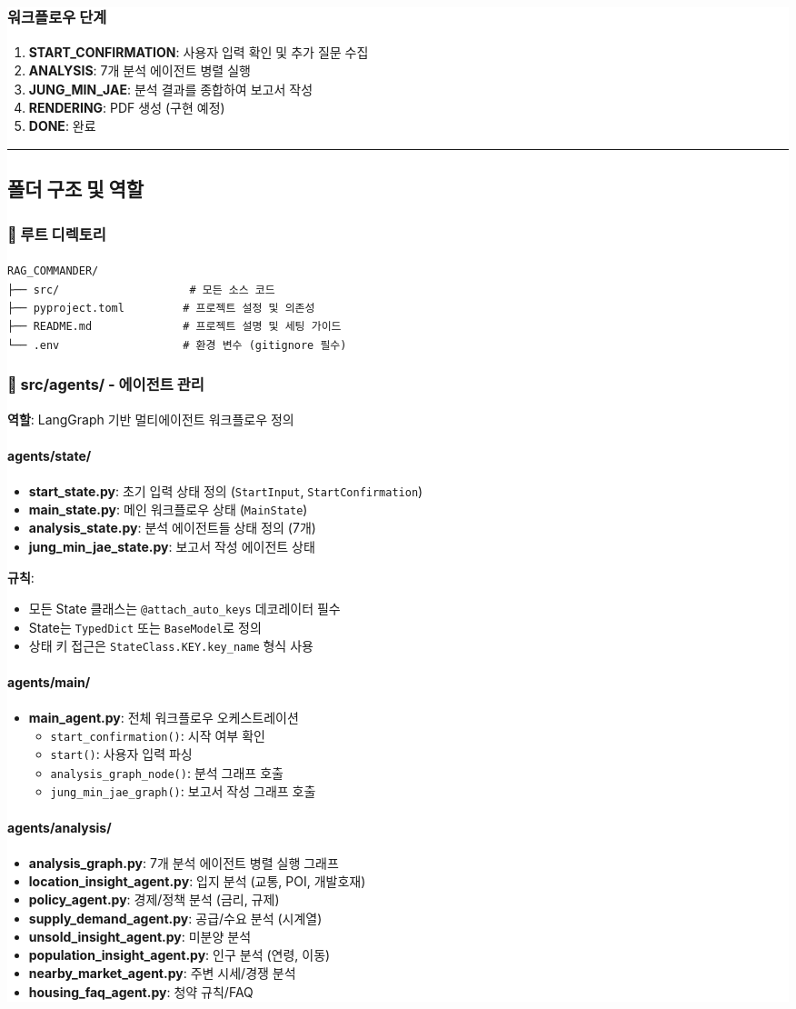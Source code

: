 ### 워크플로우 단계
1. **START_CONFIRMATION**: 사용자 입력 확인 및 추가 질문 수집
2. **ANALYSIS**: 7개 분석 에이전트 병렬 실행
3. **JUNG_MIN_JAE**: 분석 결과를 종합하여 보고서 작성
4. **RENDERING**: PDF 생성 (구현 예정)
5. **DONE**: 완료

---

## 폴더 구조 및 역할

### 📁 루트 디렉토리
```
RAG_COMMANDER/
├── src/                    # 모든 소스 코드
├── pyproject.toml         # 프로젝트 설정 및 의존성
├── README.md              # 프로젝트 설명 및 세팅 가이드
└── .env                   # 환경 변수 (gitignore 필수)
```

### 📁 src/agents/ - 에이전트 관리
**역할**: LangGraph 기반 멀티에이전트 워크플로우 정의

#### agents/state/
- **start_state.py**: 초기 입력 상태 정의 (`StartInput`, `StartConfirmation`)
- **main_state.py**: 메인 워크플로우 상태 (`MainState`)
- **analysis_state.py**: 분석 에이전트들 상태 정의 (7개)
- **jung_min_jae_state.py**: 보고서 작성 에이전트 상태

**규칙**: 
- 모든 State 클래스는 `@attach_auto_keys` 데코레이터 필수
- State는 `TypedDict` 또는 `BaseModel`로 정의
- 상태 키 접근은 `StateClass.KEY.key_name` 형식 사용

#### agents/main/
- **main_agent.py**: 전체 워크플로우 오케스트레이션
  - `start_confirmation()`: 시작 여부 확인
  - `start()`: 사용자 입력 파싱
  - `analysis_graph_node()`: 분석 그래프 호출
  - `jung_min_jae_graph()`: 보고서 작성 그래프 호출

#### agents/analysis/
- **analysis_graph.py**: 7개 분석 에이전트 병렬 실행 그래프
- **location_insight_agent.py**: 입지 분석 (교통, POI, 개발호재)
- **policy_agent.py**: 경제/정책 분석 (금리, 규제)
- **supply_demand_agent.py**: 공급/수요 분석 (시계열)
- **unsold_insight_agent.py**: 미분양 분석
- **population_insight_agent.py**: 인구 분석 (연령, 이동)
- **nearby_market_agent.py**: 주변 시세/경쟁 분석
- **housing_faq_agent.py**: 청약 규칙/FAQ
